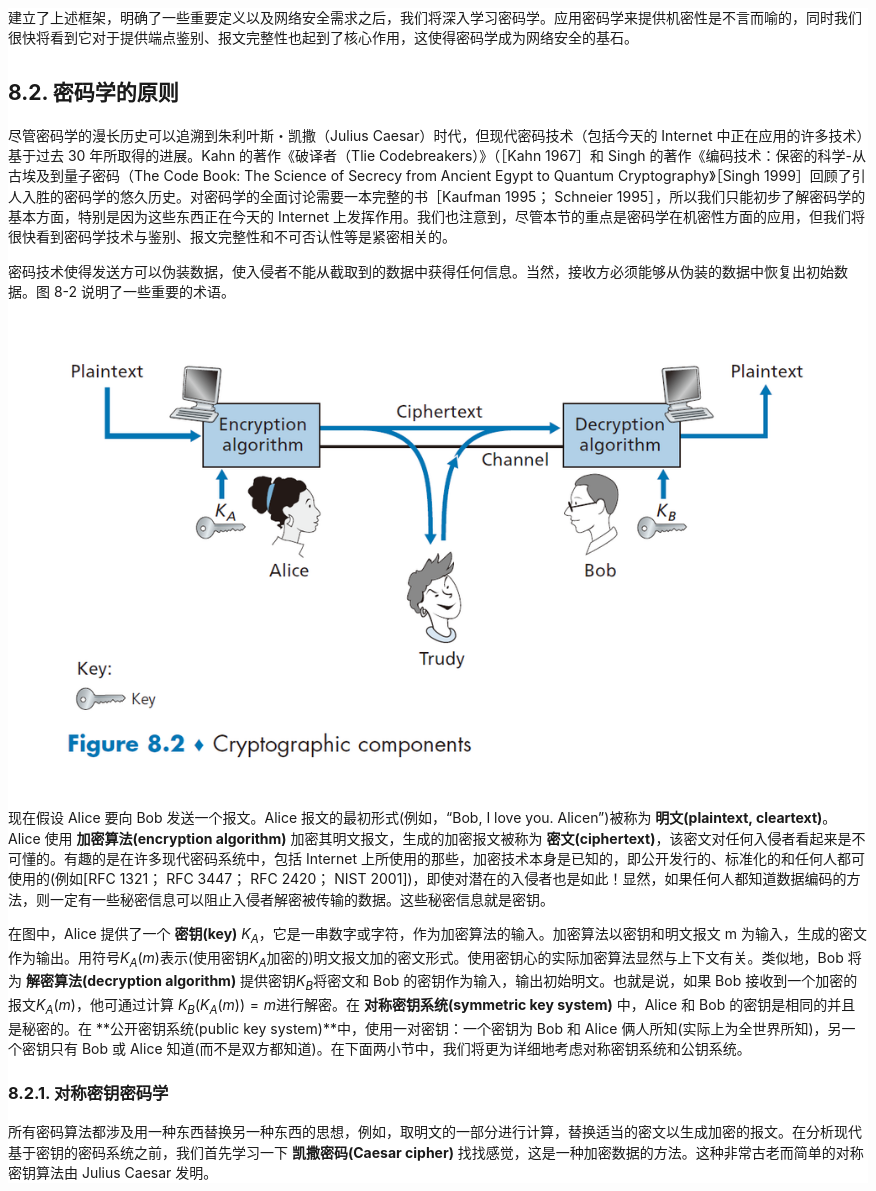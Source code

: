 建立了上述框架，明确了一些重要定义以及网络安全需求之后，我们将深入学习密码学。应用密码学来提供机密性是不言而喻的，同时我们很快将看到它对于提供端点鉴别、报文完整性也起到了核心作用，这使得密码学成为网络安全的基石。

## 8.2. 密码学的原则

尽管密码学的漫长历史可以追溯到朱利叶斯・凯撒（Julius Caesar）时代，但现代密码技术（包括今天的 Internet 中正在应用的许多技术）基于过去 30 年所取得的进展。Kahn 的著作《破译者（Tlie Codebreakers）》（［Kahn 1967］和 Singh 的著作《编码技术：保密的科学-从古埃及到量子密码（The Code Book: The Science of Secrecy from Ancient Egypt to Quantum Cryptography》［Singh 1999］回顾了引人入胜的密码学的悠久历史。对密码学的全面讨论需要一本完整的书［Kaufman 1995； Schneier 1995］，所以我们只能初步了解密码学的基本方面，特别是因为这些东西正在今天的 Internet 上发挥作用。我们也注意到，尽管本节的重点是密码学在机密性方面的应用，但我们将很快看到密码学技术与鉴别、报文完整性和不可否认性等是紧密相关的。

密码技术使得发送方可以伪装数据，使入侵者不能从截取到的数据中获得任何信息。当然，接收方必须能够从伪装的数据中恢复出初始数据。图 8-2 说明了一些重要的术语。

![8-2-密码学的组成部分](illustrations/8-2-密码学的组成部分.png)

现在假设 Alice 要向 Bob 发送一个报文。Alice 报文的最初形式(例如，“Bob, I love you. Alicen”)被称为 **明文(plaintext, cleartext)**。Alice 使用 **加密算法(encryption algorithm)** 加密其明文报文，生成的加密报文被称为 **密文(ciphertext)**，该密文对任何入侵者看起来是不可懂的。有趣的是在许多现代密码系统中，包括 Internet 上所使用的那些，加密技术本身是已知的，即公开发行的、标准化的和任何人都可使用的(例如[RFC 1321； RFC 3447； RFC 2420； NIST 2001])，即使对潜在的入侵者也是如此！显然，如果任何人都知道数据编码的方法，则一定有一些秘密信息可以阻止入侵者解密被传输的数据。这些秘密信息就是密钥。

在图中，Alice 提供了一个 **密钥(key)** $K_A$，它是一串数字或字符，作为加密算法的输入。加密算法以密钥和明文报文 m 为输入，生成的密文作为输出。用符号$K_A(m)$表示(使用密钥$K_A$加密的)明文报文加的密文形式。使用密钥心的实际加密算法显然与上下文有关。类似地，Bob 将为 **解密算法(decryption algorithm)** 提供密钥$K_B$将密文和 Bob 的密钥作为输入，输出初始明文。也就是说，如果 Bob 接收到一个加密的报文$K_A(m)$，他可通过计算 $K_B(K_A(m)) = m$进行解密。在 **对称密钥系统(symmetric key system)** 中，Alice 和 Bob 的密钥是相同的并且是秘密的。在 **公开密钥系统(public key system)**中，使用一对密钥：一个密钥为 Bob 和 Alice 俩人所知(实际上为全世界所知)，另一个密钥只有 Bob 或 Alice 知道(而不是双方都知道)。在下面两小节中，我们将更为详细地考虑对称密钥系统和公钥系统。

### 8.2.1. 对称密钥密码学

所有密码算法都涉及用一种东西替换另一种东西的思想，例如，取明文的一部分进行计算，替换适当的密文以生成加密的报文。在分析现代基于密钥的密码系统之前，我们首先学习一下 **凯撒密码(Caesar cipher)** 找找感觉，这是一种加密数据的方法。这种非常古老而简单的对称密钥算法由 Julius Caesar 发明。
